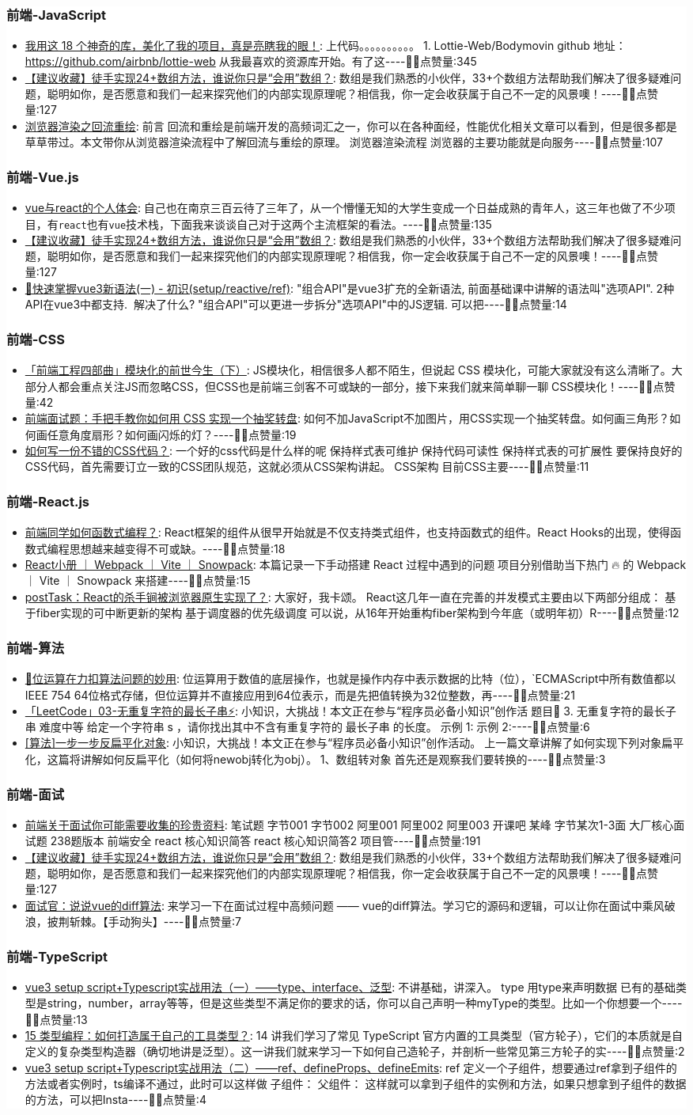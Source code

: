 ### 前端-JavaScript 
- [我用这 18 个神奇的库，美化了我的项目，真是亮瞎我的眼！](https://juejin.cn/post/7013510224896065550): 上代码。。。。。。。。。。 1. Lottie-Web/Bodymovin github 地址：https://github.com/airbnb/lottie-web 从我最喜欢的资源库开始。有了这----👍🏻点赞量:345 
- [【建议收藏】徒手实现24+数组方法，谁说你只是“会用”数组？](https://juejin.cn/post/7012765060737007624): 数组是我们熟悉的小伙伴，33+个数组方法帮助我们解决了很多疑难问题，聪明如你，是否愿意和我们一起来探究他们的内部实现原理呢？相信我，你一定会收获属于自己不一定的风景噢！----👍🏻点赞量:127 
- [浏览器渲染之回流重绘](https://juejin.cn/post/7013131773756309517): 前言 回流和重绘是前端开发的高频词汇之一，你可以在各种面经，性能优化相关文章可以看到，但是很多都是草草带过。本文带你从浏览器渲染流程中了解回流与重绘的原理。 浏览器渲染流程 浏览器的主要功能就是向服务----👍🏻点赞量:107 

### 前端-Vue.js 
- [ vue与react的个人体会](https://juejin.cn/post/7012797091135094814): 自己也在南京三百云待了三年了，从一个懵懂无知的大学生变成一个日益成熟的青年人，这三年也做了不少项目，有`react`也有`vue`技术栈，下面我来谈谈自己对于这两个主流框架的看法。----👍🏻点赞量:135 
- [【建议收藏】徒手实现24+数组方法，谁说你只是“会用”数组？](https://juejin.cn/post/7012765060737007624): 数组是我们熟悉的小伙伴，33+个数组方法帮助我们解决了很多疑难问题，聪明如你，是否愿意和我们一起来探究他们的内部实现原理呢？相信我，你一定会收获属于自己不一定的风景噢！----👍🏻点赞量:127 
- [🚀快速掌握vue3新语法(一) - 初识(setup/reactive/ref)](https://juejin.cn/post/7013233827988373511): "组合API"是vue3扩充的全新语法, 前面基础课中讲解的语法叫"选项API". 2种API在vue3中都支持. ​ 解决了什么? "组合API"可以更进一步拆分"选项API"中的JS逻辑. 可以把----👍🏻点赞量:14 

### 前端-CSS 
- [「前端工程四部曲」模块化的前世今生（下）](https://juejin.cn/post/7012774158371127326): JS模块化，相信很多人都不陌生，但说起 CSS 模块化，可能大家就没有这么清晰了。大部分人都会重点关注JS而忽略CSS，但CSS也是前端三剑客不可或缺的一部分，接下来我们就来简单聊一聊 CSS模块化！----👍🏻点赞量:42 
- [前端面试题：手把手教你如何用 CSS 实现一个抽奖转盘](https://juejin.cn/post/7012403251928629255): 如何不加JavaScript不加图片，用CSS实现一个抽奖转盘。如何画三角形？如何画任意角度扇形？如何画闪烁的灯？----👍🏻点赞量:19 
- [如何写一份不错的CSS代码？](https://juejin.cn/post/7013326046413979679): 一个好的css代码是什么样的呢 保持样式表可维护 保持代码可读性 保持样式表的可扩展性 要保持良好的CSS代码，首先需要订立一致的CSS团队规范，这就必须从CSS架构讲起。 CSS架构 目前CSS主要----👍🏻点赞量:11 

### 前端-React.js 
- [前端同学如何函数式编程？](https://juejin.cn/post/7012523441609768997): React框架的组件从很早开始就是不仅支持类式组件，也支持函数式的组件。React Hooks的出现，使得函数式编程思想越来越变得不可或缺。----👍🏻点赞量:18 
- [React小册 ｜ Webpack ｜ Vite ｜ Snowpack](https://juejin.cn/post/7012519532107399181): 本篇记录一下手动搭建 React 过程中遇到的问题 项目分别借助当下热门 🔥 的 Webpack ｜ Vite ｜ Snowpack 来搭建----👍🏻点赞量:15 
- [postTask：React的杀手锏被浏览器原生实现了？](https://juejin.cn/post/7012891521993310244): 大家好，我卡颂。 React这几年一直在完善的并发模式主要由以下两部分组成： 基于fiber实现的可中断更新的架构 基于调度器的优先级调度 可以说，从16年开始重构fiber架构到今年底（或明年初）R----👍🏻点赞量:12 

### 前端-算法 
- [📖位运算在力扣算法问题的妙用](https://juejin.cn/post/7012419633831477262): 位运算用于数值的底层操作，也就是操作内存中表示数据的比特（位），`ECMAScript中所有数值都以IEEE 754 64位格式存储，但位运算并不直接应用到64位表示，而是先把值转换为32位整数，再----👍🏻点赞量:21 
- [「LeetCode」03-无重复字符的最长子串⚡️](https://juejin.cn/post/7012971760228237319): 小知识，大挑战！本文正在参与“程序员必备小知识”创作活 题目🦀 3. 无重复字符的最长子串 难度中等 给定一个字符串 s ，请你找出其中不含有重复字符的 最长子串 的长度。 示例 1: 示例 2:----👍🏻点赞量:6 
- [[算法]一步一步反扁平化对象](https://juejin.cn/post/7012920971401101342): 小知识，大挑战！本文正在参与“程序员必备小知识”创作活动。 上一篇文章讲解了如何实现下列对象扁平化，这篇将讲解如何反扁平化（如何将newobj转化为obj）。 1、数组转对象 首先还是观察我们要转换的----👍🏻点赞量:3 

### 前端-面试 
- [前端关于面试你可能需要收集的珍贵资料](https://juejin.cn/post/7013523899095154701): 笔试题 字节001 字节002 阿里001 阿里002 阿里003 开课吧 某峰 字节某次1-3面 大厂核心面试题 238题版本 前端安全 react 核心知识简答 react 核心知识简答2 项目管----👍🏻点赞量:191 
- [【建议收藏】徒手实现24+数组方法，谁说你只是“会用”数组？](https://juejin.cn/post/7012765060737007624): 数组是我们熟悉的小伙伴，33+个数组方法帮助我们解决了很多疑难问题，聪明如你，是否愿意和我们一起来探究他们的内部实现原理呢？相信我，你一定会收获属于自己不一定的风景噢！----👍🏻点赞量:127 
- [面试官：说说vue的diff算法](https://juejin.cn/post/7013193754349666335): 来学习一下在面试过程中高频问题 —— vue的diff算法。学习它的源码和逻辑，可以让你在面试中乘风破浪，披荆斩棘。【手动狗头】----👍🏻点赞量:7 

### 前端-TypeScript 
- [vue3 setup script+Typescript实战用法（一）——type、interface、泛型](https://juejin.cn/post/7012552445884629029): 不讲基础，讲深入。 type 用type来声明数据 已有的基础类型是string，number，array等等，但是这些类型不满足你的要求的话，你可以自己声明一种myType的类型。比如一个你想要一个----👍🏻点赞量:13 
- [15 类型编程：如何打造属于自己的工具类型？](https://juejin.cn/post/7012921195465015310): 14 讲我们学习了常见 TypeScript 官方内置的工具类型（官方轮子），它们的本质就是自定义的复杂类型构造器（确切地讲是泛型）。这一讲我们就来学习一下如何自己造轮子，并剖析一些常见第三方轮子的实----👍🏻点赞量:2 
- [vue3 setup script+Typescript实战用法（二）——ref、defineProps、defineEmits](https://juejin.cn/post/7012814138145505287): ref 定义一个子组件，想要通过ref拿到子组件的方法或者实例时，ts编译不通过，此时可以这样做 子组件： 父组件： 这样就可以拿到子组件的实例和方法，如果只想拿到子组件的数据的方法，可以把Insta----👍🏻点赞量:4 
